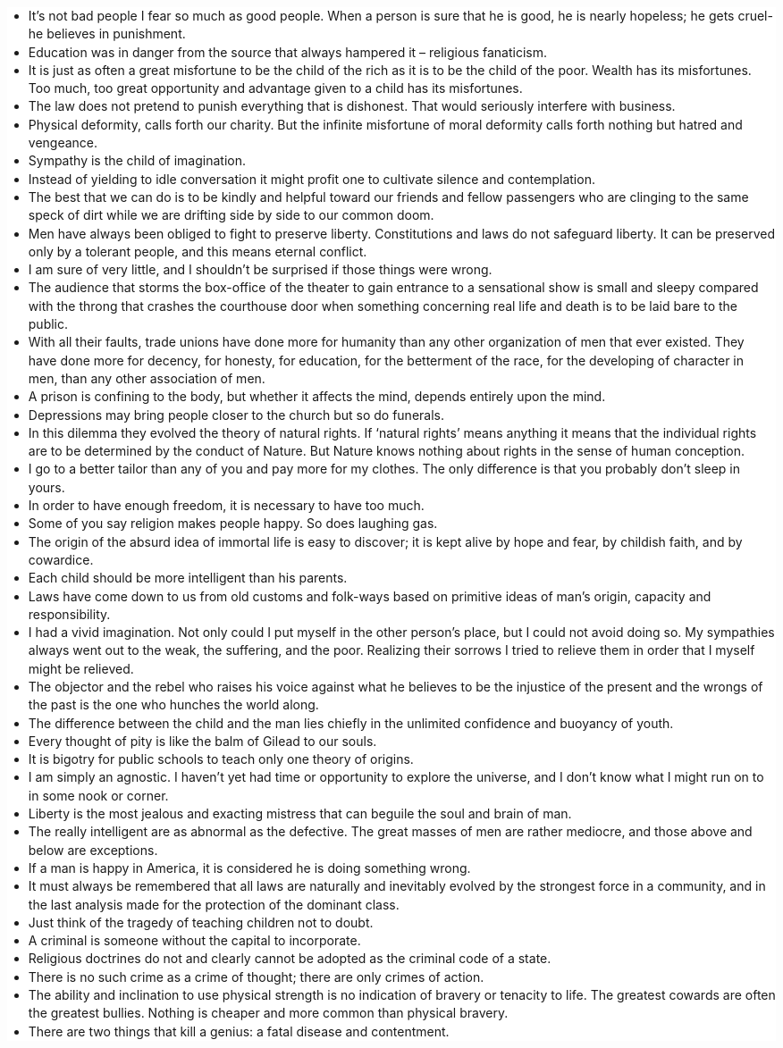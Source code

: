  - It’s not bad people I fear so much as good people. When a person is sure that he is good, he is nearly hopeless; he gets cruel- he believes in punishment.
 - Education was in danger from the source that always hampered it – religious fanaticism.
 - It is just as often a great misfortune to be the child of the rich as it is to be the child of the poor. Wealth has its misfortunes. Too much, too great opportunity and advantage given to a child has its misfortunes.
 - The law does not pretend to punish everything that is dishonest. That would seriously interfere with business.
 - Physical deformity, calls forth our charity. But the infinite misfortune of moral deformity calls forth nothing but hatred and vengeance.
 - Sympathy is the child of imagination.
 - Instead of yielding to idle conversation it might profit one to cultivate silence and contemplation.
 - The best that we can do is to be kindly and helpful toward our friends and fellow passengers who are clinging to the same speck of dirt while we are drifting side by side to our common doom.
 - Men have always been obliged to fight to preserve liberty. Constitutions and laws do not safeguard liberty. It can be preserved only by a tolerant people, and this means eternal conflict.
 - I am sure of very little, and I shouldn’t be surprised if those things were wrong.
 - The audience that storms the box-office of the theater to gain entrance to a sensational show is small and sleepy compared with the throng that crashes the courthouse door when something concerning real life and death is to be laid bare to the public.
 - With all their faults, trade unions have done more for humanity than any other organization of men that ever existed. They have done more for decency, for honesty, for education, for the betterment of the race, for the developing of character in men, than any other association of men.
 - A prison is confining to the body, but whether it affects the mind, depends entirely upon the mind.
 - Depressions may bring people closer to the church but so do funerals.
 - In this dilemma they evolved the theory of natural rights. If ‘natural rights’ means anything it means that the individual rights are to be determined by the conduct of Nature. But Nature knows nothing about rights in the sense of human conception.
 - I go to a better tailor than any of you and pay more for my clothes. The only difference is that you probably don’t sleep in yours.
 - In order to have enough freedom, it is necessary to have too much.
 - Some of you say religion makes people happy. So does laughing gas.
 - The origin of the absurd idea of immortal life is easy to discover; it is kept alive by hope and fear, by childish faith, and by cowardice.
 - Each child should be more intelligent than his parents.
 - Laws have come down to us from old customs and folk-ways based on primitive ideas of man’s origin, capacity and responsibility.
 - I had a vivid imagination. Not only could I put myself in the other person’s place, but I could not avoid doing so. My sympathies always went out to the weak, the suffering, and the poor. Realizing their sorrows I tried to relieve them in order that I myself might be relieved.
 - The objector and the rebel who raises his voice against what he believes to be the injustice of the present and the wrongs of the past is the one who hunches the world along.
 - The difference between the child and the man lies chiefly in the unlimited confidence and buoyancy of youth.
 - Every thought of pity is like the balm of Gilead to our souls.
 - It is bigotry for public schools to teach only one theory of origins.
 - I am simply an agnostic. I haven’t yet had time or opportunity to explore the universe, and I don’t know what I might run on to in some nook or corner.
 - Liberty is the most jealous and exacting mistress that can beguile the soul and brain of man.
 - The really intelligent are as abnormal as the defective. The great masses of men are rather mediocre, and those above and below are exceptions.
 - If a man is happy in America, it is considered he is doing something wrong.
 - It must always be remembered that all laws are naturally and inevitably evolved by the strongest force in a community, and in the last analysis made for the protection of the dominant class.
 - Just think of the tragedy of teaching children not to doubt.
 - A criminal is someone without the capital to incorporate.
 - Religious doctrines do not and clearly cannot be adopted as the criminal code of a state.
 - There is no such crime as a crime of thought; there are only crimes of action.
 - The ability and inclination to use physical strength is no indication of bravery or tenacity to life. The greatest cowards are often the greatest bullies. Nothing is cheaper and more common than physical bravery.
 - There are two things that kill a genius: a fatal disease and contentment.